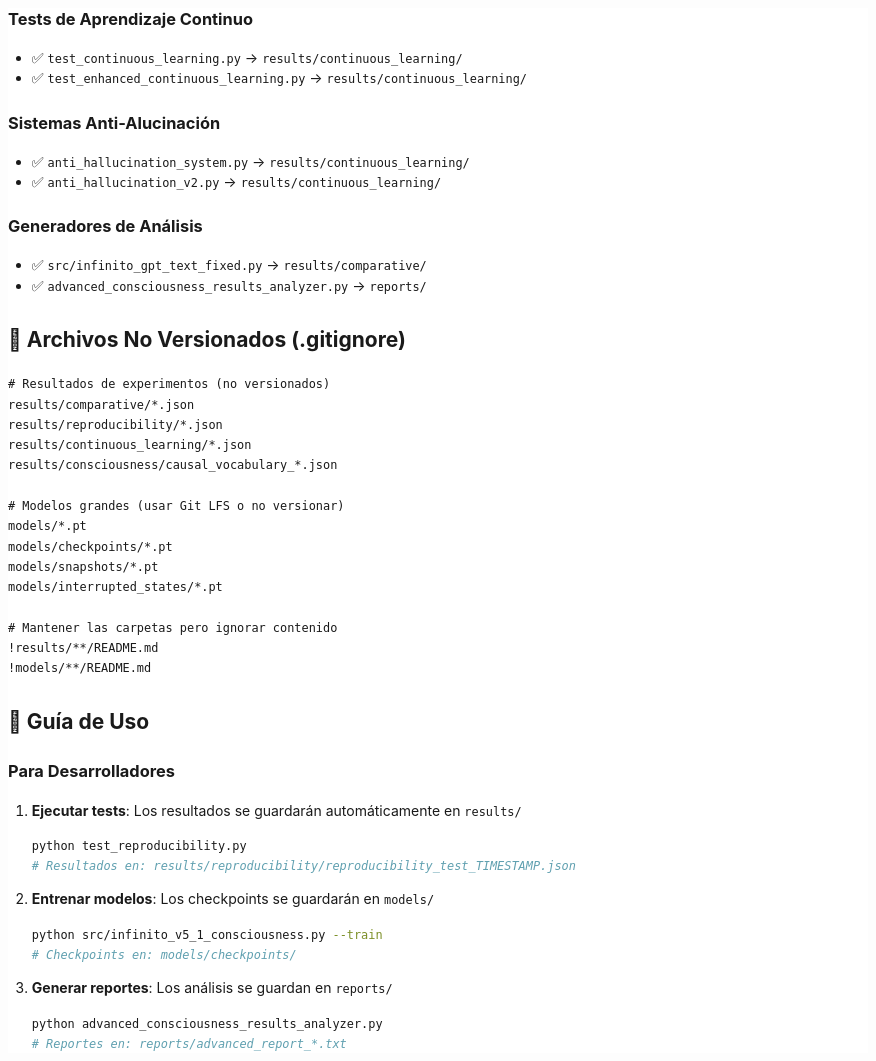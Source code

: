 ### Tests de Aprendizaje Continuo
- ✅ `test_continuous_learning.py` → `results/continuous_learning/`
- ✅ `test_enhanced_continuous_learning.py` → `results/continuous_learning/`

### Sistemas Anti-Alucinación
- ✅ `anti_hallucination_system.py` → `results/continuous_learning/`
- ✅ `anti_hallucination_v2.py` → `results/continuous_learning/`

### Generadores de Análisis
- ✅ `src/infinito_gpt_text_fixed.py` → `results/comparative/`
- ✅ `advanced_consciousness_results_analyzer.py` → `reports/`

## 🚫 Archivos No Versionados (.gitignore)

```gitignore
# Resultados de experimentos (no versionados)
results/comparative/*.json
results/reproducibility/*.json
results/continuous_learning/*.json
results/consciousness/causal_vocabulary_*.json

# Modelos grandes (usar Git LFS o no versionar)
models/*.pt
models/checkpoints/*.pt
models/snapshots/*.pt
models/interrupted_states/*.pt

# Mantener las carpetas pero ignorar contenido
!results/**/README.md
!models/**/README.md
```

## 📝 Guía de Uso

### Para Desarrolladores

1. **Ejecutar tests**: Los resultados se guardarán automáticamente en `results/`
   ```bash
   python test_reproducibility.py
   # Resultados en: results/reproducibility/reproducibility_test_TIMESTAMP.json
   ```

2. **Entrenar modelos**: Los checkpoints se guardarán en `models/`
   ```bash
   python src/infinito_v5_1_consciousness.py --train
   # Checkpoints en: models/checkpoints/
   ```

3. **Generar reportes**: Los análisis se guardan en `reports/`
   ```bash
   python advanced_consciousness_results_analyzer.py
   # Reportes en: reports/advanced_report_*.txt
   ```
